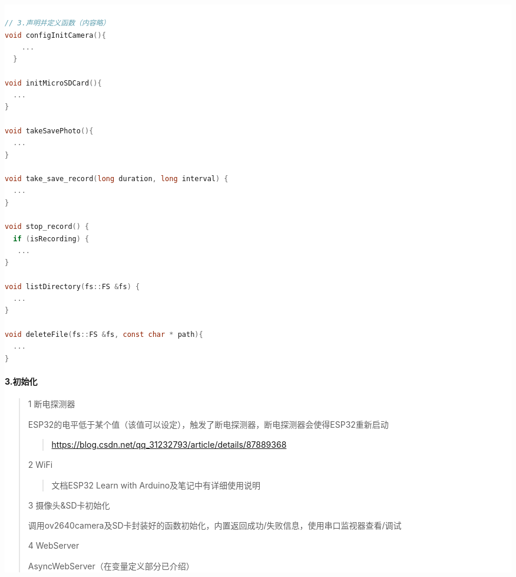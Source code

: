 ```C

// 3.声明并定义函数（内容略）
void configInitCamera(){
    ...
  }

void initMicroSDCard(){
  ...
}

void takeSavePhoto(){
  ...
}

void take_save_record(long duration, long interval) {
  ...
}

void stop_record() {
  if (isRecording) {
   ...
}

void listDirectory(fs::FS &fs) {
  ...
}

void deleteFile(fs::FS &fs, const char * path){
  ...
}
```

#### 3.初始化

> 1 断电探测器
>
> ESP32的电平低于某个值（该值可以设定），触发了断电探测器，断电探测器会使得ESP32重新启动
>
> > https://blog.csdn.net/qq_31232793/article/details/87889368
>
> 2 WiFi
>
> > 文档ESP32 Learn with Arduino及笔记中有详细使用说明
>
> 3 摄像头&SD卡初始化
>
> 调用ov2640camera及SD卡封装好的函数初始化，内置返回成功/失败信息，使用串口监视器查看/调试
>
> 4 WebServer
>
> AsyncWebServer（在变量定义部分已介绍）

